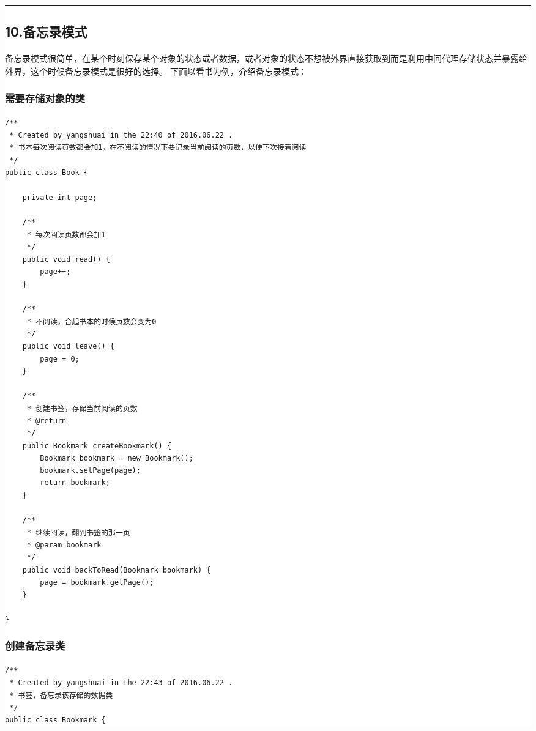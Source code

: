 ----------

## 10.备忘录模式

备忘录模式很简单，在某个时刻保存某个对象的状态或者数据，或者对象的状态不想被外界直接获取到而是利用中间代理存储状态并暴露给外界，这个时候备忘录模式是很好的选择。
下面以看书为例，介绍备忘录模式：

### 需要存储对象的类

	/**
	 * Created by yangshuai in the 22:40 of 2016.06.22 .
	 * 书本每次阅读页数都会加1，在不阅读的情况下要记录当前阅读的页数，以便下次接着阅读
	 */
	public class Book {
	
	    private int page;
	
	    /**
	     * 每次阅读页数都会加1
	     */
	    public void read() {
	        page++;
	    }
	
	    /**
	     * 不阅读，合起书本的时候页数会变为0
	     */
	    public void leave() {
	        page = 0;
	    }
	
	    /**
	     * 创建书签，存储当前阅读的页数
	     * @return
	     */
	    public Bookmark createBookmark() {
	        Bookmark bookmark = new Bookmark();
	        bookmark.setPage(page);
	        return bookmark;
	    }
	
	    /**
	     * 继续阅读，翻到书签的那一页
	     * @param bookmark
	     */
	    public void backToRead(Bookmark bookmark) {
	        page = bookmark.getPage();
	    }
	
	}

### 创建备忘录类
	
	/**
	 * Created by yangshuai in the 22:43 of 2016.06.22 .
	 * 书签，备忘录该存储的数据类
	 */
	public class Bookmark {
	